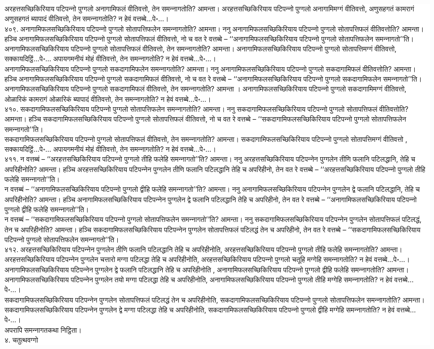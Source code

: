 अरहत्तसच्छिकिरियाय पटिपन्‍नो पुग्गलो अनागामिफलं वीतिवत्तो, तेन समन्‍नागतोति? आमन्ता। अरहत्तसच्छिकिरियाय पटिपन्‍नो पुग्गलो अनागामिमग्गं वीतिवत्तो, अणुसहगतं कामरागं अणुसहगतं ब्यापादं वीतिवत्तो, तेन समन्‍नागतोति? न हेवं वत्तब्बे…पे॰…।  
४०९. अनागामिफलसच्छिकिरियाय पटिपन्‍नो पुग्गलो सोतापत्तिफलेन समन्‍नागतोति? आमन्ता। ननु अनागामिफलसच्छिकिरियाय पटिपन्‍नो पुग्गलो सोतापत्तिफलं वीतिवत्तोति? आमन्ता। हञ्‍चि अनागामिफलसच्छिकिरियाय पटिपन्‍नो पुग्गलो सोतापत्तिफलं वीतिवत्तो, नो च वत रे वत्तब्बे – ‘‘अनागामिफलसच्छिकिरियाय पटिपन्‍नो पुग्गलो सोतापत्तिफलेन समन्‍नागतो’’ति।  
अनागामिफलसच्छिकिरियाय पटिपन्‍नो पुग्गलो सोतापत्तिफलं वीतिवत्तो, तेन समन्‍नागतोति? आमन्ता। अनागामिफलसच्छिकिरियाय पटिपन्‍नो पुग्गलो सोतापत्तिमग्गं वीतिवत्तो, सक्‍कायदिट्ठिं…पे॰… अपायगमनीयं मोहं वीतिवत्तो, तेन समन्‍नागतोति? न हेवं वत्तब्बे…पे॰…।  
अनागामिफलसच्छिकिरियाय पटिपन्‍नो पुग्गलो सकदागामिफलेन समन्‍नागतोति? आमन्ता। ननु अनागामिफलसच्छिकिरियाय पटिपन्‍नो पुग्गलो सकदागामिफलं वीतिवत्तोति? आमन्ता। हञ्‍चि अनागामिफलसच्छिकिरियाय पटिपन्‍नो पुग्गलो सकदागामिफलं वीतिवत्तो, नो च वत रे वत्तब्बे – ‘‘अनागामिफलसच्छिकिरियाय पटिपन्‍नो पुग्गलो सकदागामिफलेन समन्‍नागतो’’ति।  
अनागामिफलसच्छिकिरियाय पटिपन्‍नो पुग्गलो सकदागामिफलं वीतिवत्तो, तेन समन्‍नागतोति? आमन्ता । अनागामिफलसच्छिकिरियाय पटिपन्‍नो पुग्गलो सकदागामिमग्गं वीतिवत्तो, ओळारिकं कामरागं ओळारिकं ब्यापादं वीतिवत्तो, तेन समन्‍नागतोति? न हेवं वत्तब्बे…पे॰…।  
४१०. सकदागामिफलसच्छिकिरियाय पटिपन्‍नो पुग्गलो सोतापत्तिफलेन समन्‍नागतोति? आमन्ता। ननु सकदागामिफलसच्छिकिरियाय पटिपन्‍नो पुग्गलो सोतापत्तिफलं वीतिवत्तोति? आमन्ता। हञ्‍चि सकदागामिफलसच्छिकिरियाय पटिपन्‍नो पुग्गलो सोतापत्तिफलं वीतिवत्तो, नो च वत रे वत्तब्बे – ‘‘सकदागामिफलसच्छिकिरियाय पटिपन्‍नो पुग्गलो सोतापत्तिफलेन समन्‍नागतो’’ति।  
सकदागामिफलसच्छिकिरियाय पटिपन्‍नो पुग्गलो सोतापत्तिफलं वीतिवत्तो, तेन समन्‍नागतोति? आमन्ता। सकदागामिफलसच्छिकिरियाय पटिपन्‍नो पुग्गलो सोतापत्तिमग्गं वीतिवत्तो , सक्‍कायदिट्ठिं…पे॰… अपायगमनीयं मोहं वीतिवत्तो, तेन समन्‍नागतोति? न हेवं वत्तब्बे…पे॰…।  
४११. न वत्तब्बं – ‘‘अरहत्तसच्छिकिरियाय पटिपन्‍नो पुग्गलो तीहि फलेहि समन्‍नागतो’’ति? आमन्ता। ननु अरहत्तसच्छिकिरियाय पटिपन्‍नेन पुग्गलेन तीणि फलानि पटिलद्धानि, तेहि च अपरिहीनोति? आमन्ता। हञ्‍चि अरहत्तसच्छिकिरियाय पटिपन्‍नेन पुग्गलेन तीणि फलानि पटिलद्धानि तेहि च अपरिहीनो, तेन वत रे वत्तब्बे – ‘‘अरहत्तसच्छिकिरियाय पटिपन्‍नो पुग्गलो तीहि फलेहि समन्‍नागतो’’ति।  
न वत्तब्बं – ‘‘अनागामिफलसच्छिकिरियाय पटिपन्‍नो पुग्गलो द्वीहि फलेहि समन्‍नागतो’’ति? आमन्ता। ननु अनागामिफलसच्छिकिरियाय पटिपन्‍नेन पुग्गलेन द्वे फलानि पटिलद्धानि, तेहि च अपरिहीनोति? आमन्ता। हञ्‍चि अनागामिफलसच्छिकिरियाय पटिपन्‍नेन पुग्गलेन द्वे फलानि पटिलद्धानि तेहि च अपरिहीनो, तेन वत रे वत्तब्बे – ‘‘अनागामिफलसच्छिकिरियाय पटिपन्‍नो पुग्गलो द्वीहि फलेहि समन्‍नागतो’’ति।  
न वत्तब्बं – ‘‘सकदागामिफलसच्छिकिरियाय पटिपन्‍नो पुग्गलो सोतापत्तिफलेन समन्‍नागतो’’ति? आमन्ता। ननु सकदागामिफलसच्छिकिरियाय पटिपन्‍नेन पुग्गलेन सोतापत्तिफलं पटिलद्धं, तेन च अपरिहीनोति? आमन्ता। हञ्‍चि सकदागामिफलसच्छिकिरियाय पटिपन्‍नेन पुग्गलेन सोतापत्तिफलं पटिलद्धं तेन च अपरिहीनो, तेन वत रे वत्तब्बे – ‘‘सकदागामिफलसच्छिकिरियाय पटिपन्‍नो पुग्गलो सोतापत्तिफलेन समन्‍नागतो’’ति।  
४१२. अरहत्तसच्छिकिरियाय पटिपन्‍नेन पुग्गलेन तीणि फलानि पटिलद्धानि तेहि च अपरिहीनोति, अरहत्तसच्छिकिरियाय पटिपन्‍नो पुग्गलो तीहि फलेहि समन्‍नागतोति? आमन्ता। अरहत्तसच्छिकिरियाय पटिपन्‍नेन पुग्गलेन चत्तारो मग्गा पटिलद्धा तेहि च अपरिहीनोति, अरहत्तसच्छिकिरियाय पटिपन्‍नो पुग्गलो चतूहि मग्गेहि समन्‍नागतोति? न हेवं वत्तब्बे…पे॰…।  
अनागामिफलसच्छिकिरियाय पटिपन्‍नेन पुग्गलेन द्वे फलानि पटिलद्धानि तेहि च अपरिहीनोति , अनागामिफलसच्छिकिरियाय पटिपन्‍नो पुग्गलो द्वीहि फलेहि समन्‍नागतोति? आमन्ता। अनागामिफलसच्छिकिरियाय पटिपन्‍नेन पुग्गलेन तयो मग्गा पटिलद्धा तेहि च अपरिहीनोति, अनागामिफलसच्छिकिरियाय पटिपन्‍नो पुग्गलो तीहि मग्गेहि समन्‍नागतोति? न हेवं वत्तब्बे…पे॰…।  
सकदागामिफलसच्छिकिरियाय पटिपन्‍नेन पुग्गलेन सोतापत्तिफलं पटिलद्धं तेन च अपरिहीनोति, सकदागामिफलसच्छिकिरियाय पटिपन्‍नो पुग्गलो सोतापत्तिफलेन समन्‍नागतोति? आमन्ता। सकदागामिफलसच्छिकिरियाय पटिपन्‍नेन पुग्गलेन द्वे मग्गा पटिलद्धा तेहि च अपरिहीनोति, सकदागामिफलसच्छिकिरियाय पटिपन्‍नो पुग्गलो द्वीहि मग्गेहि समन्‍नागतोति? न हेवं वत्तब्बे…पे॰…।  
अपरापि समन्‍नागतकथा निट्ठिता।  
४. चतुत्थवग्गो  
